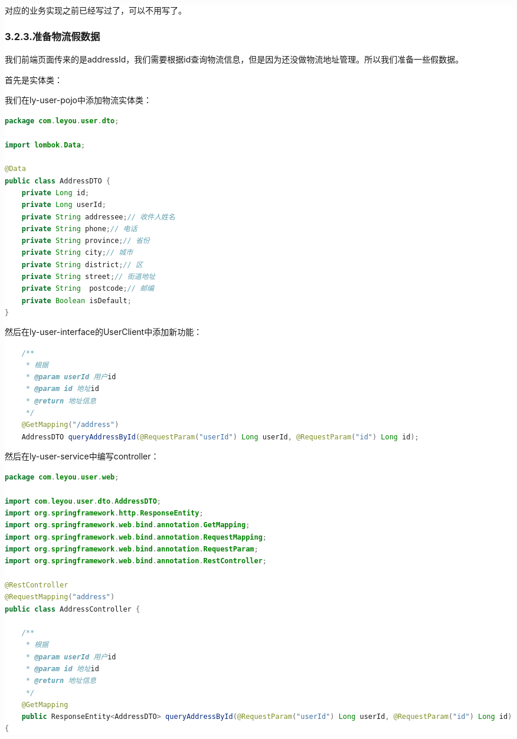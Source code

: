 对应的业务实现之前已经写过了，可以不用写了。

### 3.2.3.准备物流假数据

我们前端页面传来的是addressId，我们需要根据id查询物流信息，但是因为还没做物流地址管理。所以我们准备一些假数据。

首先是实体类：

我们在ly-user-pojo中添加物流实体类：

```java
package com.leyou.user.dto;

import lombok.Data;

@Data
public class AddressDTO {
    private Long id;
    private Long userId;
    private String addressee;// 收件人姓名
    private String phone;// 电话
    private String province;// 省份
    private String city;// 城市
    private String district;// 区
    private String street;// 街道地址
    private String  postcode;// 邮编
    private Boolean isDefault;
}
```

然后在ly-user-interface的UserClient中添加新功能：

```java
    /**
     * 根据
     * @param userId 用户id
     * @param id 地址id
     * @return 地址信息
     */
    @GetMapping("/address")
    AddressDTO queryAddressById(@RequestParam("userId") Long userId, @RequestParam("id") Long id);
```

然后在ly-user-service中编写controller：

```java
package com.leyou.user.web;

import com.leyou.user.dto.AddressDTO;
import org.springframework.http.ResponseEntity;
import org.springframework.web.bind.annotation.GetMapping;
import org.springframework.web.bind.annotation.RequestMapping;
import org.springframework.web.bind.annotation.RequestParam;
import org.springframework.web.bind.annotation.RestController;

@RestController
@RequestMapping("address")
public class AddressController {

    /**
     * 根据
     * @param userId 用户id
     * @param id 地址id
     * @return 地址信息
     */
    @GetMapping
    public ResponseEntity<AddressDTO> queryAddressById(@RequestParam("userId") Long userId, @RequestParam("id") Long id){
```